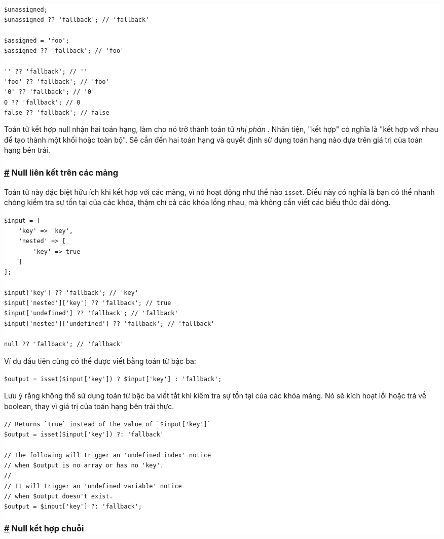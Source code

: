     $unassigned;
    $unassigned ?? 'fallback'; // 'fallback'
    
    $assigned = 'foo';
    $assigned ?? 'fallback'; // 'foo'
    
    '' ?? 'fallback'; // ''
    'foo' ?? 'fallback'; // 'foo'
    '0' ?? 'fallback'; // '0'
    0 ?? 'fallback'; // 0
    false ?? 'fallback'; // false

Toán tử kết hợp null nhận hai toán hạng, làm cho nó trở thành toán tử _nhị phân_ . Nhân tiện, "kết hợp" có nghĩa là "kết hợp với nhau để tạo thành một khối hoặc toàn bộ". Sẽ cần đến hai toán hạng và quyết định sử dụng toán hạng nào dựa trên giá trị của toán hạng bên trái.

### [#](#null-coalescing-on-arrays) Null liên kết trên các mảng

Toán tử này đặc biệt hữu ích khi kết hợp với các mảng, vì nó hoạt động như thế nào `isset`. Điều này có nghĩa là bạn có thể nhanh chóng kiểm tra sự tồn tại của các khóa, thậm chí cả các khóa lồng nhau, mà không cần viết các biểu thức dài dòng.

    $input = [
        'key' => 'key',
        'nested' => [
            'key' => true
        ]
    ];
    
    $input['key'] ?? 'fallback'; // 'key'
    $input['nested']['key'] ?? 'fallback'; // true
    $input['undefined'] ?? 'fallback'; // 'fallback'
    $input['nested']['undefined'] ?? 'fallback'; // 'fallback'
    
    null ?? 'fallback'; // 'fallback'

Ví dụ đầu tiên cũng có thể được viết bằng toán tử bậc ba:

    $output = isset($input['key']) ? $input['key'] : 'fallback';

Lưu ý rằng không thể sử dụng toán tử bậc ba viết tắt khi kiểm tra sự tồn tại của các khóa mảng. Nó sẽ kích hoạt lỗi hoặc trả về boolean, thay vì giá trị của toán hạng bên trái thực.

    // Returns `true` instead of the value of `$input['key']`
    $output = isset($input['key']) ?: 'fallback' 
    
    // The following will trigger an 'undefined index' notice 
    // when $output is no array or has no 'key'.
    //
    // It will trigger an 'undefined variable' notice 
    // when $output doesn't exist.
    $output = $input['key'] ?: 'fallback';

### [#](#null-coalesce-chaining) Null kết hợp chuỗi
